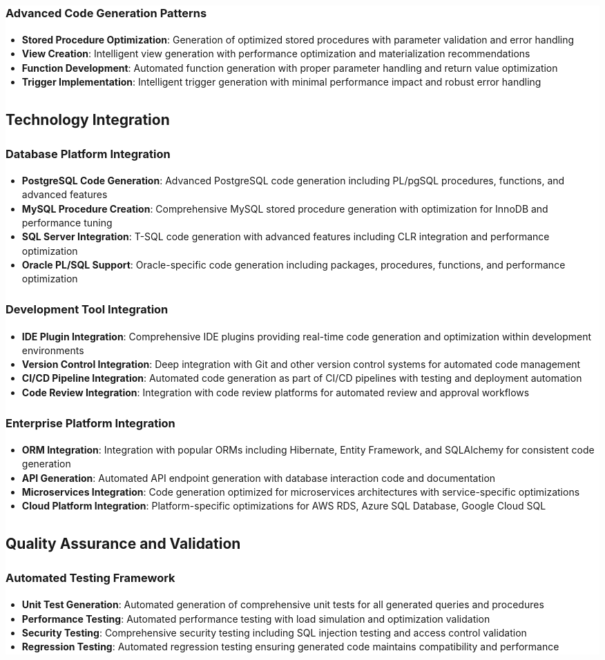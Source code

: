 ### Advanced Code Generation Patterns
- **Stored Procedure Optimization**: Generation of optimized stored procedures with parameter validation and error handling
- **View Creation**: Intelligent view generation with performance optimization and materialization recommendations
- **Function Development**: Automated function generation with proper parameter handling and return value optimization
- **Trigger Implementation**: Intelligent trigger generation with minimal performance impact and robust error handling

## Technology Integration

### Database Platform Integration
- **PostgreSQL Code Generation**: Advanced PostgreSQL code generation including PL/pgSQL procedures, functions, and advanced features
- **MySQL Procedure Creation**: Comprehensive MySQL stored procedure generation with optimization for InnoDB and performance tuning
- **SQL Server Integration**: T-SQL code generation with advanced features including CLR integration and performance optimization
- **Oracle PL/SQL Support**: Oracle-specific code generation including packages, procedures, functions, and performance optimization

### Development Tool Integration
- **IDE Plugin Integration**: Comprehensive IDE plugins providing real-time code generation and optimization within development environments
- **Version Control Integration**: Deep integration with Git and other version control systems for automated code management
- **CI/CD Pipeline Integration**: Automated code generation as part of CI/CD pipelines with testing and deployment automation
- **Code Review Integration**: Integration with code review platforms for automated review and approval workflows

### Enterprise Platform Integration
- **ORM Integration**: Integration with popular ORMs including Hibernate, Entity Framework, and SQLAlchemy for consistent code generation
- **API Generation**: Automated API endpoint generation with database interaction code and documentation
- **Microservices Integration**: Code generation optimized for microservices architectures with service-specific optimizations
- **Cloud Platform Integration**: Platform-specific optimizations for AWS RDS, Azure SQL Database, Google Cloud SQL

## Quality Assurance and Validation

### Automated Testing Framework
- **Unit Test Generation**: Automated generation of comprehensive unit tests for all generated queries and procedures
- **Performance Testing**: Automated performance testing with load simulation and optimization validation
- **Security Testing**: Comprehensive security testing including SQL injection testing and access control validation
- **Regression Testing**: Automated regression testing ensuring generated code maintains compatibility and performance
